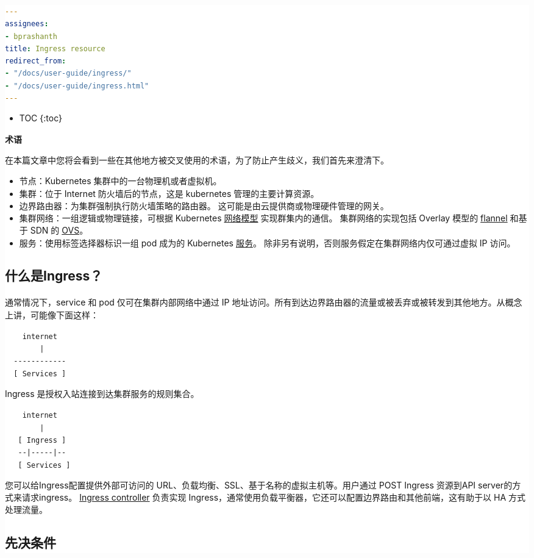 ```yaml
---
assignees:
- bprashanth
title: Ingress resource
redirect_from:
- "/docs/user-guide/ingress/"
- "/docs/user-guide/ingress.html"
---
```


* TOC
{:toc}


__术语__

在本篇文章中您将会看到一些在其他地方被交叉使用的术语，为了防止产生歧义，我们首先来澄清下。

- 节点：Kubernetes 集群中的一台物理机或者虚拟机。
- 集群：位于 Internet 防火墙后的节点，这是 kubernetes 管理的主要计算资源。
- 边界路由器：为集群强制执行防火墙策略的路由器。 这可能是由云提供商或物理硬件管理的网关。
- 集群网络：一组逻辑或物理链接，可根据 Kubernetes [网络模型](/docs/admin/networking/) 实现群集内的通信。 集群网络的实现包括 Overlay 模型的 [flannel](https://github.com/coreos/flannel#flannel) 和基于 SDN 的 [OVS](/docs/admin/ovs-networking/)。
- 服务：使用标签选择器标识一组 pod 成为的 Kubernetes [服务](/docs/user-guide/services/)。 除非另有说明，否则服务假定在集群网络内仅可通过虚拟 IP 访问。



## 什么是Ingress？

通常情况下，service 和 pod 仅可在集群内部网络中通过 IP 地址访问。所有到达边界路由器的流量或被丢弃或被转发到其他地方。从概念上讲，可能像下面这样：

```
    internet
        |
  ------------
  [ Services ]
```

Ingress 是授权入站连接到达集群服务的规则集合。

```
    internet
        |
   [ Ingress ]
   --|-----|--
   [ Services ]
```

您可以给Ingress配置提供外部可访问的 URL、负载均衡、SSL、基于名称的虚拟主机等。用户通过 POST Ingress 资源到API server的方式来请求ingress。 [Ingress controller](/docs/concepts/services-networking/ingress/#ingress-controllers) 负责实现 Ingress，通常使用负载平衡器，它还可以配置边界路由和其他前端，这有助于以 HA 方式处理流量。


## 先决条件
